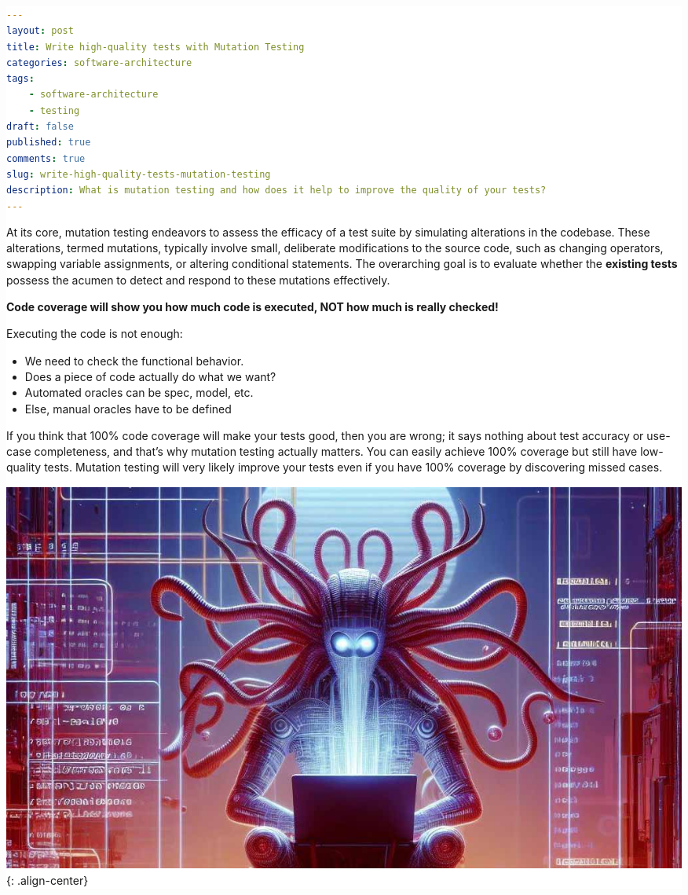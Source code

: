 ```yaml
---
layout: post
title: Write high-quality tests with Mutation Testing
categories: software-architecture
tags:
    - software-architecture
    - testing
draft: false
published: true
comments: true
slug: write-high-quality-tests-mutation-testing
description: What is mutation testing and how does it help to improve the quality of your tests?
---
```


At its core, mutation testing endeavors to assess the efficacy of a test suite by simulating alterations in the codebase. These alterations, termed mutations, typically involve small, deliberate modifications to the source code, such as changing operators, swapping variable assignments, or altering conditional statements. The overarching goal is to evaluate whether the **existing tests** possess the acumen to detect and respond to these mutations effectively.

**Code coverage will show you how much code is executed, NOT how much is really checked!**

Executing the code is not enough:

* We need to check the functional behavior.
* Does a piece of code actually do what we want?
* Automated oracles can be spec, model, etc.
* Else, manual oracles have to be defined

If you think that 100% code coverage will make your tests good, then you are wrong; it says nothing about test accuracy or use-case completeness, and that’s why mutation testing actually matters. You can easily achieve 100% coverage but still have low-quality tests. Mutation testing will very likely improve your tests even if you have 100% coverage by discovering missed cases.

![Mutation Testing Illustration](/assets/images/illustrations/mutation-testing.jpg){: .align-center}
